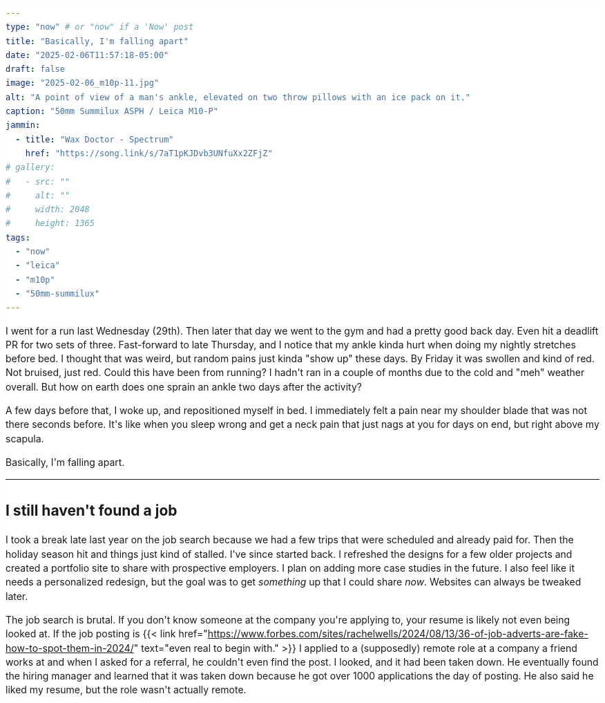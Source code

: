 ```yaml
---
type: "now" # or "now" if a 'Now' post
title: "Basically, I'm falling apart"
date: "2025-02-06T11:57:18-05:00"
draft: false
image: "2025-02-06_m10p-11.jpg"
alt: "A point of view of a man's ankle, elevated on two throw pillows with an ice pack on it."
caption: "50mm Summilux ASPH / Leica M10-P"
jammin:
  - title: "Wax Doctor - Spectrum"
    href: "https://song.link/s/7aT1pKJDvb3UNfuXx2ZFjZ"
# gallery:
#   - src: ""
#     alt: ""
#     width: 2048
#     height: 1365
tags:
  - "now"
  - "leica"
  - "m10p"
  - "50mm-summilux"
---
```


I went for a run last Wednesday (29th). Then later that day we went to the gym and had a pretty good back day. Even hit a deadlift PR for two sets of three. Fast-forward to late Thursday, and I notice that my ankle kinda hurt when doing my nightly stretches before bed. I thought that was weird, but random pains just kinda "show up" these days. By Friday it was swollen and kind of red. Not bruised, just red. Could this have been from running? I hadn't ran in a couple of months due to the cold and "meh" weather overall. But how on earth does one sprain an ankle two days after the activity?

A few days before that, I woke up, and repositioned myself in bed. I immediately felt a pain near my shoulder blade that was not there seconds before. It's like when you sleep wrong and get a neck pain that just nags at you for days on end, but right above my scapula.

Basically, I'm falling apart.

<hr />
 
## I still haven't found a job

I took a break late last year on the job search because we had a few trips that were scheduled and already paid for. Then the holiday season hit and things just kind of stalled. I've since started back. I refreshed the designs for a few older projects and created a portfolio site to share with prospective employers. I plan on adding more case studies in the future. I also feel like it needs a personalized redesign, but the goal was to get _something_ up that I could share _now_. Websites can always be tweaked later.

The job search is brutal. If you don't know someone at the company you're applying to, your resume is likely not even being looked at. If the job posting is {{< link href="https://www.forbes.com/sites/rachelwells/2024/08/13/36-of-job-adverts-are-fake-how-to-spot-them-in-2024/" text="even real to begin with." >}} I applied to a (supposedly) remote role at a company a friend works at and when I asked for a referral, he couldn't even find the post. I looked, and it had been taken down. He eventually found the hiring manager and learned that it was taken down because he got over 1000 applications the day of posting. He also said he liked my resume, but the role wasn't actually remote.
